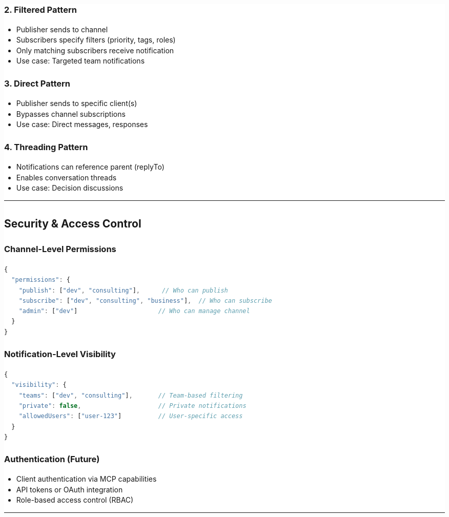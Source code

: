 ### 2. **Filtered Pattern**
- Publisher sends to channel
- Subscribers specify filters (priority, tags, roles)
- Only matching subscribers receive notification
- Use case: Targeted team notifications

### 3. **Direct Pattern**
- Publisher sends to specific client(s)
- Bypasses channel subscriptions
- Use case: Direct messages, responses

### 4. **Threading Pattern**
- Notifications can reference parent (replyTo)
- Enables conversation threads
- Use case: Decision discussions

---

## Security & Access Control

### Channel-Level Permissions

```javascript
{
  "permissions": {
    "publish": ["dev", "consulting"],      // Who can publish
    "subscribe": ["dev", "consulting", "business"],  // Who can subscribe
    "admin": ["dev"]                      // Who can manage channel
  }
}
```

### Notification-Level Visibility

```javascript
{
  "visibility": {
    "teams": ["dev", "consulting"],       // Team-based filtering
    "private": false,                     // Private notifications
    "allowedUsers": ["user-123"]          // User-specific access
  }
}
```

### Authentication (Future)

- Client authentication via MCP capabilities
- API tokens or OAuth integration
- Role-based access control (RBAC)

---
